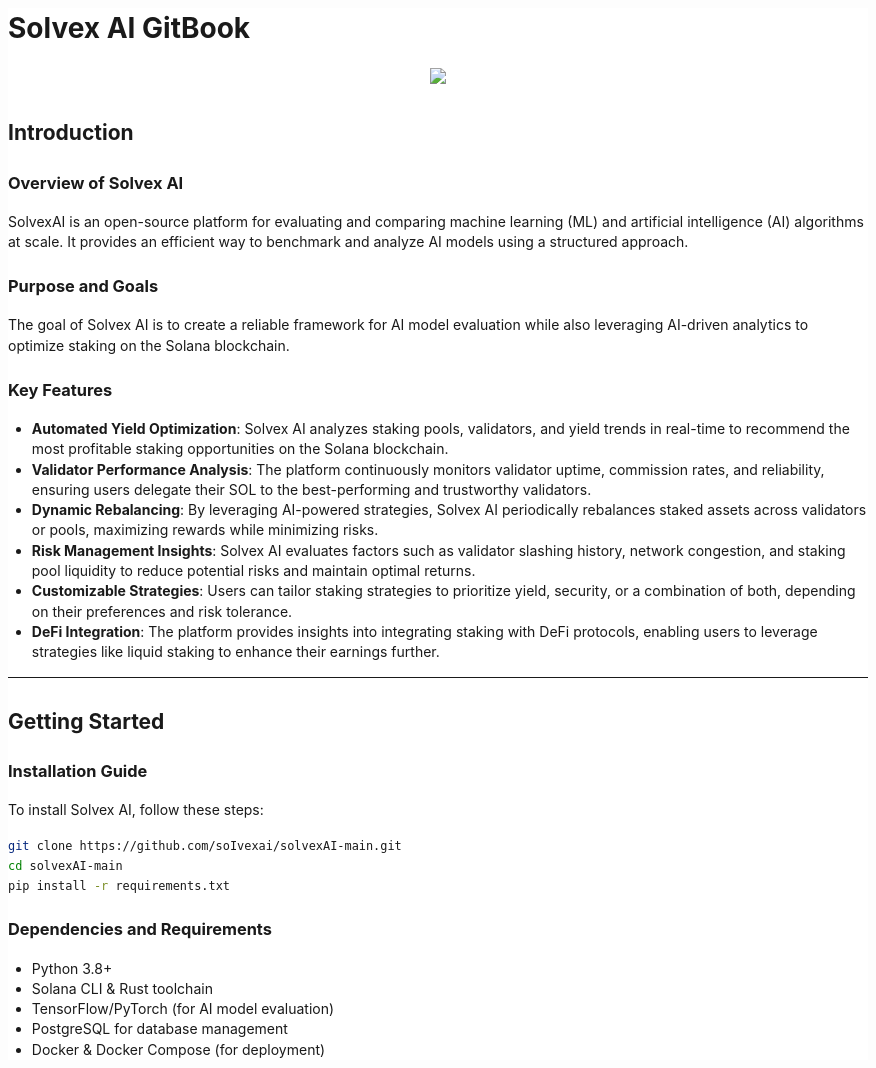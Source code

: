 # Solvex AI GitBook

<p align="center"><img width="65%" src="images/solvexailogo.jpeg"/></p>

## Introduction

### Overview of Solvex AI
SolvexAI is an open-source platform for evaluating and comparing machine learning (ML) and artificial intelligence (AI) algorithms at scale. It provides an efficient way to benchmark and analyze AI models using a structured approach.

### Purpose and Goals
The goal of Solvex AI is to create a reliable framework for AI model evaluation while also leveraging AI-driven analytics to optimize staking on the Solana blockchain.

### Key Features
- **Automated Yield Optimization**: Solvex AI analyzes staking pools, validators, and yield trends in real-time to recommend the most profitable staking opportunities on the Solana blockchain.
- **Validator Performance Analysis**: The platform continuously monitors validator uptime, commission rates, and reliability, ensuring users delegate their SOL to the best-performing and trustworthy validators.
- **Dynamic Rebalancing**: By leveraging AI-powered strategies, Solvex AI periodically rebalances staked assets across validators or pools, maximizing rewards while minimizing risks.
- **Risk Management Insights**: Solvex AI evaluates factors such as validator slashing history, network congestion, and staking pool liquidity to reduce potential risks and maintain optimal returns.
- **Customizable Strategies**: Users can tailor staking strategies to prioritize yield, security, or a combination of both, depending on their preferences and risk tolerance.
- **DeFi Integration**: The platform provides insights into integrating staking with DeFi protocols, enabling users to leverage strategies like liquid staking to enhance their earnings further.

---

## Getting Started

### Installation Guide
To install Solvex AI, follow these steps:
```bash
git clone https://github.com/soIvexai/solvexAI-main.git
cd solvexAI-main
pip install -r requirements.txt
```

### Dependencies and Requirements
- Python 3.8+
- Solana CLI & Rust toolchain
- TensorFlow/PyTorch (for AI model evaluation)
- PostgreSQL for database management
- Docker & Docker Compose (for deployment)
